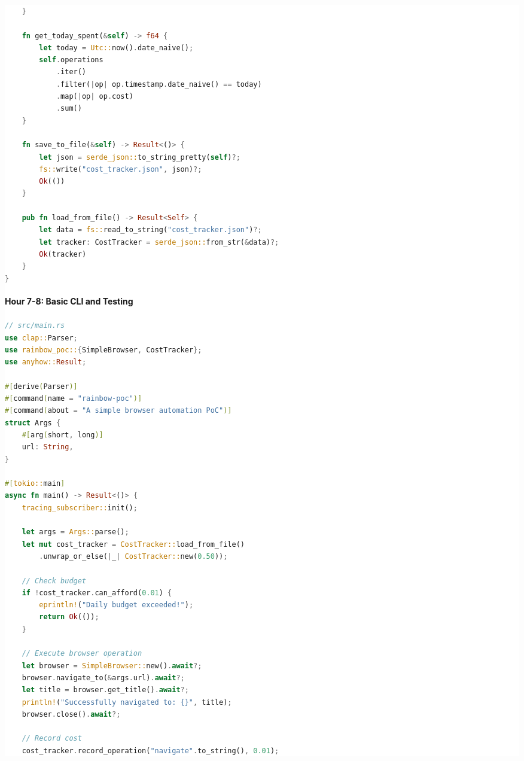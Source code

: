 ```rust
    }

    fn get_today_spent(&self) -> f64 {
        let today = Utc::now().date_naive();
        self.operations
            .iter()
            .filter(|op| op.timestamp.date_naive() == today)
            .map(|op| op.cost)
            .sum()
    }

    fn save_to_file(&self) -> Result<()> {
        let json = serde_json::to_string_pretty(self)?;
        fs::write("cost_tracker.json", json)?;
        Ok(())
    }

    pub fn load_from_file() -> Result<Self> {
        let data = fs::read_to_string("cost_tracker.json")?;
        let tracker: CostTracker = serde_json::from_str(&data)?;
        Ok(tracker)
    }
}
```

#### Hour 7-8: Basic CLI and Testing
```rust
// src/main.rs
use clap::Parser;
use rainbow_poc::{SimpleBrowser, CostTracker};
use anyhow::Result;

#[derive(Parser)]
#[command(name = "rainbow-poc")]
#[command(about = "A simple browser automation PoC")]
struct Args {
    #[arg(short, long)]
    url: String,
}

#[tokio::main]
async fn main() -> Result<()> {
    tracing_subscriber::init();
    
    let args = Args::parse();
    let mut cost_tracker = CostTracker::load_from_file()
        .unwrap_or_else(|_| CostTracker::new(0.50));

    // Check budget
    if !cost_tracker.can_afford(0.01) {
        eprintln!("Daily budget exceeded!");
        return Ok(());
    }

    // Execute browser operation
    let browser = SimpleBrowser::new().await?;
    browser.navigate_to(&args.url).await?;
    let title = browser.get_title().await?;
    println!("Successfully navigated to: {}", title);
    browser.close().await?;

    // Record cost
    cost_tracker.record_operation("navigate".to_string(), 0.01);
```